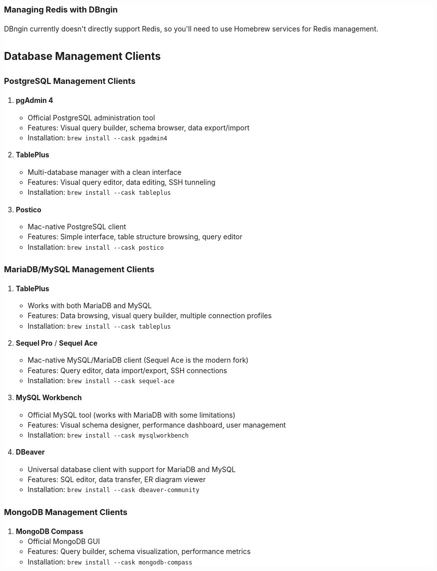 ### Managing Redis with DBngin

DBngin currently doesn't directly support Redis, so you'll need to use Homebrew services for Redis management.

## Database Management Clients

### PostgreSQL Management Clients

1. **pgAdmin 4**
   - Official PostgreSQL administration tool
   - Features: Visual query builder, schema browser, data export/import
   - Installation: `brew install --cask pgadmin4`

2. **TablePlus**
   - Multi-database manager with a clean interface
   - Features: Visual query editor, data editing, SSH tunneling
   - Installation: `brew install --cask tableplus`

3. **Postico**
   - Mac-native PostgreSQL client
   - Features: Simple interface, table structure browsing, query editor
   - Installation: `brew install --cask postico`

### MariaDB/MySQL Management Clients

1. **TablePlus**
   - Works with both MariaDB and MySQL
   - Features: Data browsing, visual query builder, multiple connection profiles
   - Installation: `brew install --cask tableplus`

2. **Sequel Pro** / **Sequel Ace**
   - Mac-native MySQL/MariaDB client (Sequel Ace is the modern fork)
   - Features: Query editor, data import/export, SSH connections
   - Installation: `brew install --cask sequel-ace`

3. **MySQL Workbench**
   - Official MySQL tool (works with MariaDB with some limitations)
   - Features: Visual schema designer, performance dashboard, user management
   - Installation: `brew install --cask mysqlworkbench`

4. **DBeaver**
   - Universal database client with support for MariaDB and MySQL
   - Features: SQL editor, data transfer, ER diagram viewer
   - Installation: `brew install --cask dbeaver-community`

### MongoDB Management Clients

1. **MongoDB Compass**
   - Official MongoDB GUI
   - Features: Query builder, schema visualization, performance metrics
   - Installation: `brew install --cask mongodb-compass`
